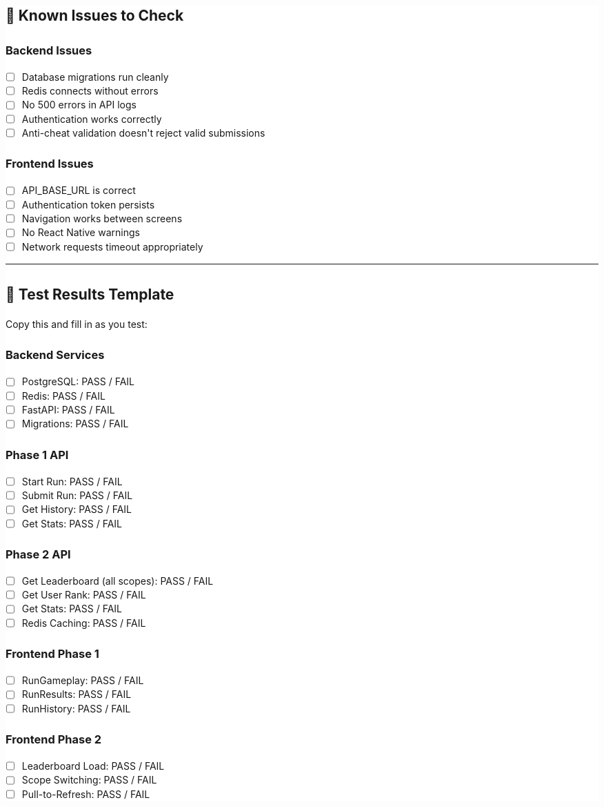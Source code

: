 
## 🐛 Known Issues to Check

### Backend Issues
- [ ] Database migrations run cleanly
- [ ] Redis connects without errors
- [ ] No 500 errors in API logs
- [ ] Authentication works correctly
- [ ] Anti-cheat validation doesn't reject valid submissions

### Frontend Issues
- [ ] API_BASE_URL is correct
- [ ] Authentication token persists
- [ ] Navigation works between screens
- [ ] No React Native warnings
- [ ] Network requests timeout appropriately

---

## 📝 Test Results Template

Copy this and fill in as you test:

### Backend Services
- [ ] PostgreSQL: PASS / FAIL
- [ ] Redis: PASS / FAIL
- [ ] FastAPI: PASS / FAIL
- [ ] Migrations: PASS / FAIL

### Phase 1 API
- [ ] Start Run: PASS / FAIL
- [ ] Submit Run: PASS / FAIL
- [ ] Get History: PASS / FAIL
- [ ] Get Stats: PASS / FAIL

### Phase 2 API
- [ ] Get Leaderboard (all scopes): PASS / FAIL
- [ ] Get User Rank: PASS / FAIL
- [ ] Get Stats: PASS / FAIL
- [ ] Redis Caching: PASS / FAIL

### Frontend Phase 1
- [ ] RunGameplay: PASS / FAIL
- [ ] RunResults: PASS / FAIL
- [ ] RunHistory: PASS / FAIL

### Frontend Phase 2
- [ ] Leaderboard Load: PASS / FAIL
- [ ] Scope Switching: PASS / FAIL
- [ ] Pull-to-Refresh: PASS / FAIL
